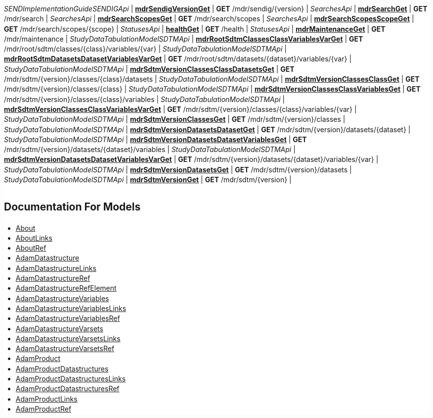 *SENDImplementationGuideSENDIGApi* | [**mdrSendigVersionGet**](doc//SENDImplementationGuideSENDIGApi.md#mdrsendigversionget) | **GET** /mdr/sendig/{version} | 
*SearchesApi* | [**mdrSearchGet**](doc//SearchesApi.md#mdrsearchget) | **GET** /mdr/search | 
*SearchesApi* | [**mdrSearchScopesGet**](doc//SearchesApi.md#mdrsearchscopesget) | **GET** /mdr/search/scopes | 
*SearchesApi* | [**mdrSearchScopesScopeGet**](doc//SearchesApi.md#mdrsearchscopesscopeget) | **GET** /mdr/search/scopes/{scope} | 
*StatusesApi* | [**healthGet**](doc//StatusesApi.md#healthget) | **GET** /health | 
*StatusesApi* | [**mdrMaintenanceGet**](doc//StatusesApi.md#mdrmaintenanceget) | **GET** /mdr/maintenance | 
*StudyDataTabulationModelSDTMApi* | [**mdrRootSdtmClassesClassVariablesVarGet**](doc//StudyDataTabulationModelSDTMApi.md#mdrrootsdtmclassesclassvariablesvarget) | **GET** /mdr/root/sdtm/classes/{class}/variables/{var} | 
*StudyDataTabulationModelSDTMApi* | [**mdrRootSdtmDatasetsDatasetVariablesVarGet**](doc//StudyDataTabulationModelSDTMApi.md#mdrrootsdtmdatasetsdatasetvariablesvarget) | **GET** /mdr/root/sdtm/datasets/{dataset}/variables/{var} | 
*StudyDataTabulationModelSDTMApi* | [**mdrSdtmVersionClassesClassDatasetsGet**](doc//StudyDataTabulationModelSDTMApi.md#mdrsdtmversionclassesclassdatasetsget) | **GET** /mdr/sdtm/{version}/classes/{class}/datasets | 
*StudyDataTabulationModelSDTMApi* | [**mdrSdtmVersionClassesClassGet**](doc//StudyDataTabulationModelSDTMApi.md#mdrsdtmversionclassesclassget) | **GET** /mdr/sdtm/{version}/classes/{class} | 
*StudyDataTabulationModelSDTMApi* | [**mdrSdtmVersionClassesClassVariablesGet**](doc//StudyDataTabulationModelSDTMApi.md#mdrsdtmversionclassesclassvariablesget) | **GET** /mdr/sdtm/{version}/classes/{class}/variables | 
*StudyDataTabulationModelSDTMApi* | [**mdrSdtmVersionClassesClassVariablesVarGet**](doc//StudyDataTabulationModelSDTMApi.md#mdrsdtmversionclassesclassvariablesvarget) | **GET** /mdr/sdtm/{version}/classes/{class}/variables/{var} | 
*StudyDataTabulationModelSDTMApi* | [**mdrSdtmVersionClassesGet**](doc//StudyDataTabulationModelSDTMApi.md#mdrsdtmversionclassesget) | **GET** /mdr/sdtm/{version}/classes | 
*StudyDataTabulationModelSDTMApi* | [**mdrSdtmVersionDatasetsDatasetGet**](doc//StudyDataTabulationModelSDTMApi.md#mdrsdtmversiondatasetsdatasetget) | **GET** /mdr/sdtm/{version}/datasets/{dataset} | 
*StudyDataTabulationModelSDTMApi* | [**mdrSdtmVersionDatasetsDatasetVariablesGet**](doc//StudyDataTabulationModelSDTMApi.md#mdrsdtmversiondatasetsdatasetvariablesget) | **GET** /mdr/sdtm/{version}/datasets/{dataset}/variables | 
*StudyDataTabulationModelSDTMApi* | [**mdrSdtmVersionDatasetsDatasetVariablesVarGet**](doc//StudyDataTabulationModelSDTMApi.md#mdrsdtmversiondatasetsdatasetvariablesvarget) | **GET** /mdr/sdtm/{version}/datasets/{dataset}/variables/{var} | 
*StudyDataTabulationModelSDTMApi* | [**mdrSdtmVersionDatasetsGet**](doc//StudyDataTabulationModelSDTMApi.md#mdrsdtmversiondatasetsget) | **GET** /mdr/sdtm/{version}/datasets | 
*StudyDataTabulationModelSDTMApi* | [**mdrSdtmVersionGet**](doc//StudyDataTabulationModelSDTMApi.md#mdrsdtmversionget) | **GET** /mdr/sdtm/{version} | 


## Documentation For Models

 - [About](doc//About.md)
 - [AboutLinks](doc//AboutLinks.md)
 - [AboutRef](doc//AboutRef.md)
 - [AdamDatastructure](doc//AdamDatastructure.md)
 - [AdamDatastructureLinks](doc//AdamDatastructureLinks.md)
 - [AdamDatastructureRef](doc//AdamDatastructureRef.md)
 - [AdamDatastructureRefElement](doc//AdamDatastructureRefElement.md)
 - [AdamDatastructureVariables](doc//AdamDatastructureVariables.md)
 - [AdamDatastructureVariablesLinks](doc//AdamDatastructureVariablesLinks.md)
 - [AdamDatastructureVariablesRef](doc//AdamDatastructureVariablesRef.md)
 - [AdamDatastructureVarsets](doc//AdamDatastructureVarsets.md)
 - [AdamDatastructureVarsetsLinks](doc//AdamDatastructureVarsetsLinks.md)
 - [AdamDatastructureVarsetsRef](doc//AdamDatastructureVarsetsRef.md)
 - [AdamProduct](doc//AdamProduct.md)
 - [AdamProductDatastructures](doc//AdamProductDatastructures.md)
 - [AdamProductDatastructuresLinks](doc//AdamProductDatastructuresLinks.md)
 - [AdamProductDatastructuresRef](doc//AdamProductDatastructuresRef.md)
 - [AdamProductLinks](doc//AdamProductLinks.md)
 - [AdamProductRef](doc//AdamProductRef.md)
